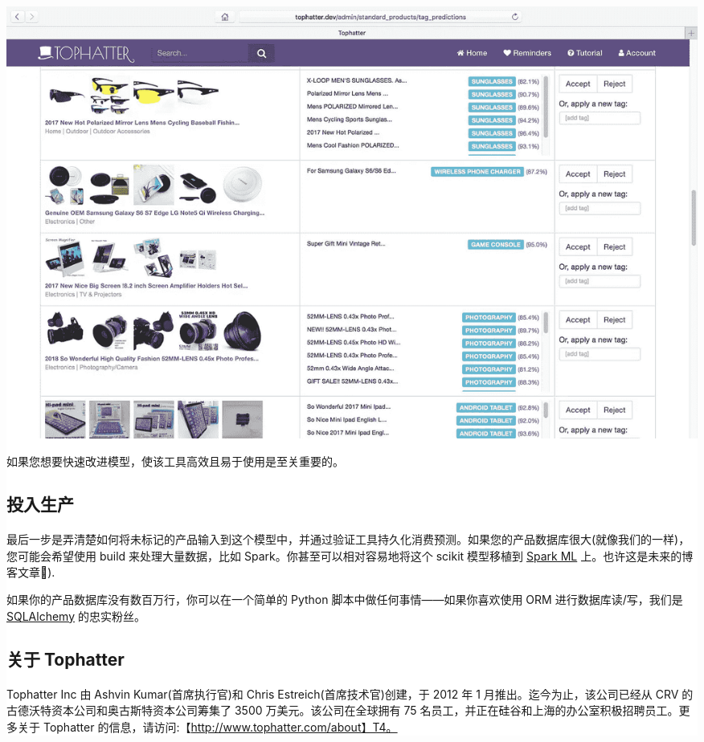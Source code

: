 ![](img/2b496bcbb8c5ba60328ba2c0f7d05894.png)

如果您想要快速改进模型，使该工具高效且易于使用是至关重要的。

## 投入生产

最后一步是弄清楚如何将未标记的产品输入到这个模型中，并通过验证工具持久化消费预测。如果您的产品数据库很大(就像我们的一样)，您可能会希望使用 build 来处理大量数据，比如 Spark。你甚至可以相对容易地将这个 scikit 模型移植到 [Spark ML](https://spark.apache.org/docs/1.2.2/ml-guide.html) 上。也许这是未来的博客文章🙂).

如果你的产品数据库没有数百万行，你可以在一个简单的 Python 脚本中做任何事情——如果你喜欢使用 ORM 进行数据库读/写，我们是 [SQLAlchemy](https://www.sqlalchemy.org/) 的忠实粉丝。

## 关于 Tophatter

Tophatter Inc 由 Ashvin Kumar(首席执行官)和 Chris Estreich(首席技术官)创建，于 2012 年 1 月推出。迄今为止，该公司已经从 CRV 的古德沃特资本公司和奥古斯特资本公司筹集了 3500 万美元。该公司在全球拥有 75 名员工，并正在硅谷和上海的办公室积极招聘员工。更多关于 Tophatter 的信息，请访问:【http://www.tophatter.com/about】T4。
